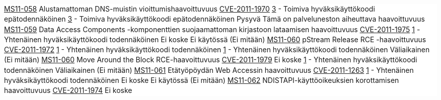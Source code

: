</tr>
<tr class="odd">
<td><a href="http://go.microsoft.com/fwlink/?linkid=221812">MS11-058</a></td>
<td>Alustamattoman DNS-muistin vioittumishaavoittuvuus</td>
<td><a href="http://www.cve.mitre.org/cgi-bin/cvename.cgi?name=cve-2011-1970">CVE-2011-1970</a></td>
<td><a href="http://technet.microsoft.com/en-us/security/cc998259.aspx">3</a> - Toimiva hyväksikäyttökoodi epätodennäköinen</td>
<td><a href="http://technet.microsoft.com/en-us/security/cc998259.aspx">3</a> - Toimiva hyväksikäyttökoodi epätodennäköinen</td>
<td>Pysyvä</td>
<td>Tämä on palveluneston aiheuttava haavoittuvuus</td>
</tr>
<tr class="even">
<td><a href="http://go.microsoft.com/fwlink/?linkid=221539">MS11-059</a></td>
<td>Data Access Components -komponenttien suojaamattoman kirjastoon lataamisen haavoittuvuus</td>
<td><a href="http://www.cve.mitre.org/cgi-bin/cvename.cgi?name=cve-2011-1975">CVE-2011-1975</a></td>
<td><a href="http://technet.microsoft.com/en-us/security/cc998259.aspx">1</a> - Yhtenäinen hyväksikäyttökoodi todennäköinen</td>
<td>Ei koske</td>
<td>Ei käytössä</td>
<td>(Ei mitään)</td>
</tr>
<tr class="odd">
<td><a href="http://go.microsoft.com/fwlink/?linkid=223425">MS11-060</a></td>
<td>pStream Release RCE -haavoittuvuus</td>
<td><a href="http://www.cve.mitre.org/cgi-bin/cvename.cgi?name=cve-2011-1972">CVE-2011-1972</a></td>
<td><a href="http://technet.microsoft.com/en-us/security/cc998259.aspx">1</a> - Yhtenäinen hyväksikäyttökoodi todennäköinen</td>
<td><a href="http://technet.microsoft.com/en-us/security/cc998259.aspx">1</a> - Yhtenäinen hyväksikäyttökoodi todennäköinen</td>
<td>Väliaikainen</td>
<td>(Ei mitään)</td>
</tr>
<tr class="even">
<td><a href="http://go.microsoft.com/fwlink/?linkid=223425">MS11-060</a></td>
<td>Move Around the Block RCE-haavoittuvuus</td>
<td><a href="http://www.cve.mitre.org/cgi-bin/cvename.cgi?name=cve-2011-1979">CVE-2011-1979</a></td>
<td>Ei koske</td>
<td><a href="http://technet.microsoft.com/en-us/security/cc998259.aspx">1</a> - Yhtenäinen hyväksikäyttökoodi todennäköinen</td>
<td>Väliaikainen</td>
<td>(Ei mitään)</td>
</tr>
<tr class="odd">
<td><a href="http://go.microsoft.com/fwlink/?linkid=217099">MS11-061</a></td>
<td>Etätyöpöydän Web Accessin haavoittuvuus</td>
<td><a href="http://www.cve.mitre.org/cgi-bin/cvename.cgi?name=cve-2011-1263">CVE-2011-1263</a></td>
<td><a href="http://technet.microsoft.com/en-us/security/cc998259.aspx">1</a> - Yhtenäinen hyväksikäyttökoodi todennäköinen</td>
<td>Ei koske</td>
<td>Ei käytössä</td>
<td>(Ei mitään)</td>
</tr>
<tr class="even">
<td><a href="http://go.microsoft.com/fwlink/?linkid=223669">MS11-062</a></td>
<td>NDISTAPI-käyttöoikeuksien korottamisen haavoittuvuus</td>
<td><a href="http://www.cve.mitre.org/cgi-bin/cvename.cgi?name=cve-2011-1974">CVE-2011-1974</a></td>
<td>Ei koske</td>